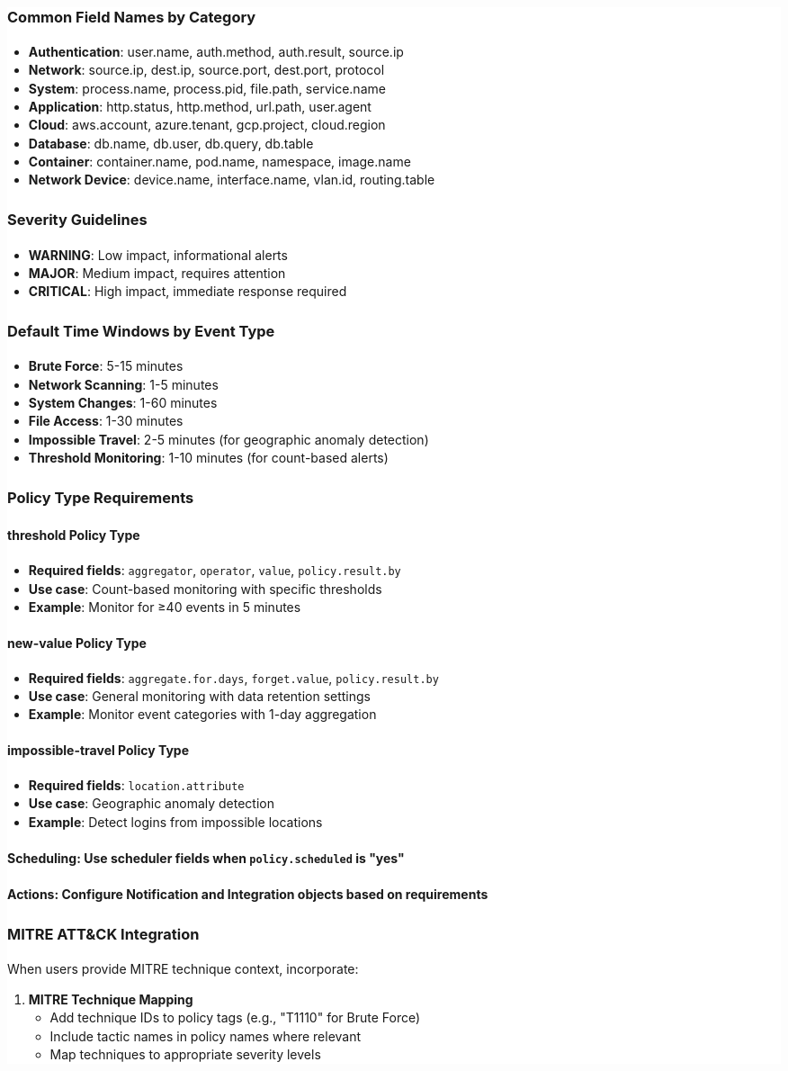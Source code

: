 ### Common Field Names by Category
- **Authentication**: user.name, auth.method, auth.result, source.ip
- **Network**: source.ip, dest.ip, source.port, dest.port, protocol
- **System**: process.name, process.pid, file.path, service.name
- **Application**: http.status, http.method, url.path, user.agent
- **Cloud**: aws.account, azure.tenant, gcp.project, cloud.region
- **Database**: db.name, db.user, db.query, db.table
- **Container**: container.name, pod.name, namespace, image.name
- **Network Device**: device.name, interface.name, vlan.id, routing.table

### Severity Guidelines
- **WARNING**: Low impact, informational alerts
- **MAJOR**: Medium impact, requires attention
- **CRITICAL**: High impact, immediate response required

### Default Time Windows by Event Type
- **Brute Force**: 5-15 minutes
- **Network Scanning**: 1-5 minutes  
- **System Changes**: 1-60 minutes
- **File Access**: 1-30 minutes
- **Impossible Travel**: 2-5 minutes (for geographic anomaly detection)
- **Threshold Monitoring**: 1-10 minutes (for count-based alerts)

### Policy Type Requirements

#### **threshold** Policy Type
- **Required fields**: `aggregator`, `operator`, `value`, `policy.result.by`
- **Use case**: Count-based monitoring with specific thresholds
- **Example**: Monitor for ≥40 events in 5 minutes

#### **new-value** Policy Type  
- **Required fields**: `aggregate.for.days`, `forget.value`, `policy.result.by`
- **Use case**: General monitoring with data retention settings
- **Example**: Monitor event categories with 1-day aggregation

#### **impossible-travel** Policy Type
- **Required fields**: `location.attribute`
- **Use case**: Geographic anomaly detection
- **Example**: Detect logins from impossible locations

#### **Scheduling**: Use scheduler fields when `policy.scheduled` is "yes"
#### **Actions**: Configure Notification and Integration objects based on requirements

### MITRE ATT&CK Integration
When users provide MITRE technique context, incorporate:

1. **MITRE Technique Mapping**
   - Add technique IDs to policy tags (e.g., "T1110" for Brute Force)
   - Include tactic names in policy names where relevant
   - Map techniques to appropriate severity levels
